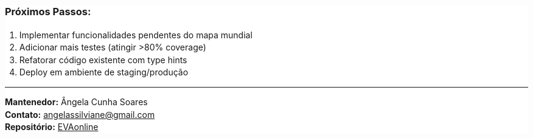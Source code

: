### Próximos Passos:
1. Implementar funcionalidades pendentes do mapa mundial
2. Adicionar mais testes (atingir >80% coverage)
3. Refatorar código existente com type hints
4. Deploy em ambiente de staging/produção

---

**Mantenedor:** Ângela Cunha Soares  
**Contato:** angelassilviane@gmail.com  
**Repositório:** [EVAonline](https://github.com/angelassilviane/Evaonline_Temp)
